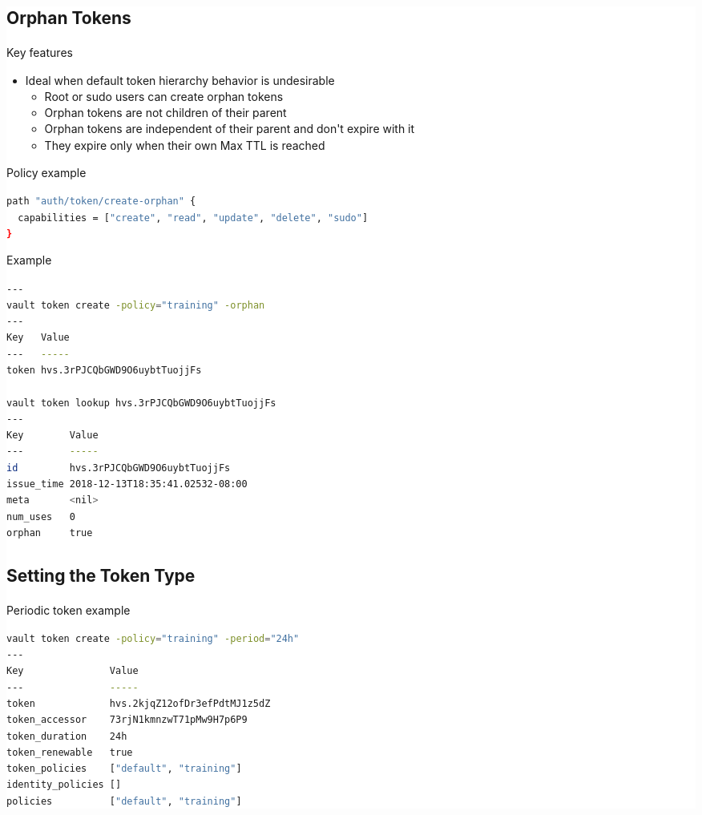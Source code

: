 ## Orphan Tokens

Key features

- Ideal when default token hierarchy behavior is undesirable
  - Root or sudo users can create orphan tokens
  - Orphan tokens are not children of their parent
  - Orphan tokens are independent of their parent and don't expire with it
  - They expire only when their own Max TTL is reached

Policy example

```bash
path "auth/token/create-orphan" {
  capabilities = ["create", "read", "update", "delete", "sudo"]
}
```

Example

```bash
---
vault token create -policy="training" -orphan
---
Key   Value
---   -----
token hvs.3rPJCQbGWD9O6uybtTuojjFs

vault token lookup hvs.3rPJCQbGWD9O6uybtTuojjFs
---
Key        Value
---        -----
id         hvs.3rPJCQbGWD9O6uybtTuojjFs
issue_time 2018-12-13T18:35:41.02532-08:00
meta       <nil>
num_uses   0
orphan     true  
```

## Setting the Token Type

Periodic token example

```bash
vault token create -policy="training" -period="24h"
---
Key               Value
---               -----
token             hvs.2kjqZ12ofDr3efPdtMJ1z5dZ
token_accessor    73rjN1kmnzwT71pMw9H7p6P9
token_duration    24h
token_renewable   true
token_policies    ["default", "training"]
identity_policies []
policies          ["default", "training"]
```
